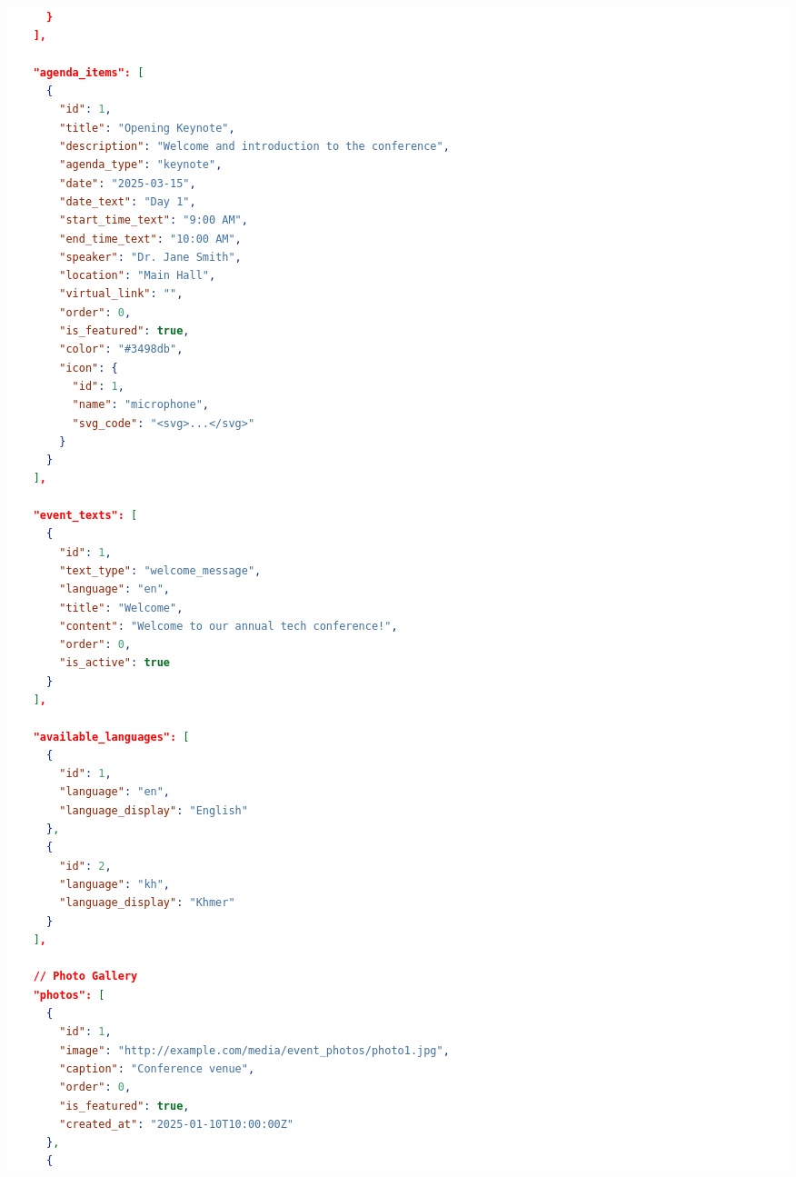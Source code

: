 ```json
      }
    ],
    
    "agenda_items": [
      {
        "id": 1,
        "title": "Opening Keynote",
        "description": "Welcome and introduction to the conference",
        "agenda_type": "keynote",
        "date": "2025-03-15",
        "date_text": "Day 1",
        "start_time_text": "9:00 AM",
        "end_time_text": "10:00 AM",
        "speaker": "Dr. Jane Smith",
        "location": "Main Hall",
        "virtual_link": "",
        "order": 0,
        "is_featured": true,
        "color": "#3498db",
        "icon": {
          "id": 1,
          "name": "microphone",
          "svg_code": "<svg>...</svg>"
        }
      }
    ],
    
    "event_texts": [
      {
        "id": 1,
        "text_type": "welcome_message",
        "language": "en",
        "title": "Welcome",
        "content": "Welcome to our annual tech conference!",
        "order": 0,
        "is_active": true
      }
    ],
    
    "available_languages": [
      {
        "id": 1,
        "language": "en",
        "language_display": "English"
      },
      {
        "id": 2,
        "language": "kh",
        "language_display": "Khmer"
      }
    ],
    
    // Photo Gallery
    "photos": [
      {
        "id": 1,
        "image": "http://example.com/media/event_photos/photo1.jpg",
        "caption": "Conference venue",
        "order": 0,
        "is_featured": true,
        "created_at": "2025-01-10T10:00:00Z"
      },
      {
```